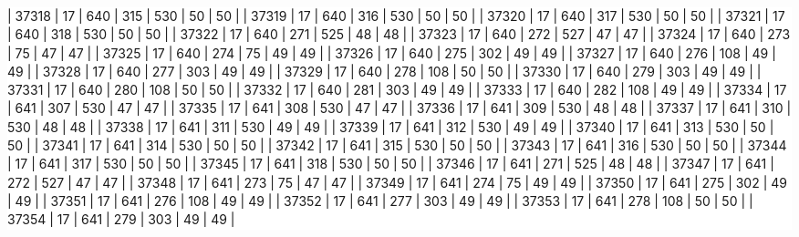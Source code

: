 | 37318 | 17         | 640              | 315               | 530        | 50        | 50        |
| 37319 | 17         | 640              | 316               | 530        | 50        | 50        |
| 37320 | 17         | 640              | 317               | 530        | 50        | 50        |
| 37321 | 17         | 640              | 318               | 530        | 50        | 50        |
| 37322 | 17         | 640              | 271               | 525        | 48        | 48        |
| 37323 | 17         | 640              | 272               | 527        | 47        | 47        |
| 37324 | 17         | 640              | 273               | 75         | 47        | 47        |
| 37325 | 17         | 640              | 274               | 75         | 49        | 49        |
| 37326 | 17         | 640              | 275               | 302        | 49        | 49        |
| 37327 | 17         | 640              | 276               | 108        | 49        | 49        |
| 37328 | 17         | 640              | 277               | 303        | 49        | 49        |
| 37329 | 17         | 640              | 278               | 108        | 50        | 50        |
| 37330 | 17         | 640              | 279               | 303        | 49        | 49        |
| 37331 | 17         | 640              | 280               | 108        | 50        | 50        |
| 37332 | 17         | 640              | 281               | 303        | 49        | 49        |
| 37333 | 17         | 640              | 282               | 108        | 49        | 49        |
| 37334 | 17         | 641              | 307               | 530        | 47        | 47        |
| 37335 | 17         | 641              | 308               | 530        | 47        | 47        |
| 37336 | 17         | 641              | 309               | 530        | 48        | 48        |
| 37337 | 17         | 641              | 310               | 530        | 48        | 48        |
| 37338 | 17         | 641              | 311               | 530        | 49        | 49        |
| 37339 | 17         | 641              | 312               | 530        | 49        | 49        |
| 37340 | 17         | 641              | 313               | 530        | 50        | 50        |
| 37341 | 17         | 641              | 314               | 530        | 50        | 50        |
| 37342 | 17         | 641              | 315               | 530        | 50        | 50        |
| 37343 | 17         | 641              | 316               | 530        | 50        | 50        |
| 37344 | 17         | 641              | 317               | 530        | 50        | 50        |
| 37345 | 17         | 641              | 318               | 530        | 50        | 50        |
| 37346 | 17         | 641              | 271               | 525        | 48        | 48        |
| 37347 | 17         | 641              | 272               | 527        | 47        | 47        |
| 37348 | 17         | 641              | 273               | 75         | 47        | 47        |
| 37349 | 17         | 641              | 274               | 75         | 49        | 49        |
| 37350 | 17         | 641              | 275               | 302        | 49        | 49        |
| 37351 | 17         | 641              | 276               | 108        | 49        | 49        |
| 37352 | 17         | 641              | 277               | 303        | 49        | 49        |
| 37353 | 17         | 641              | 278               | 108        | 50        | 50        |
| 37354 | 17         | 641              | 279               | 303        | 49        | 49        |